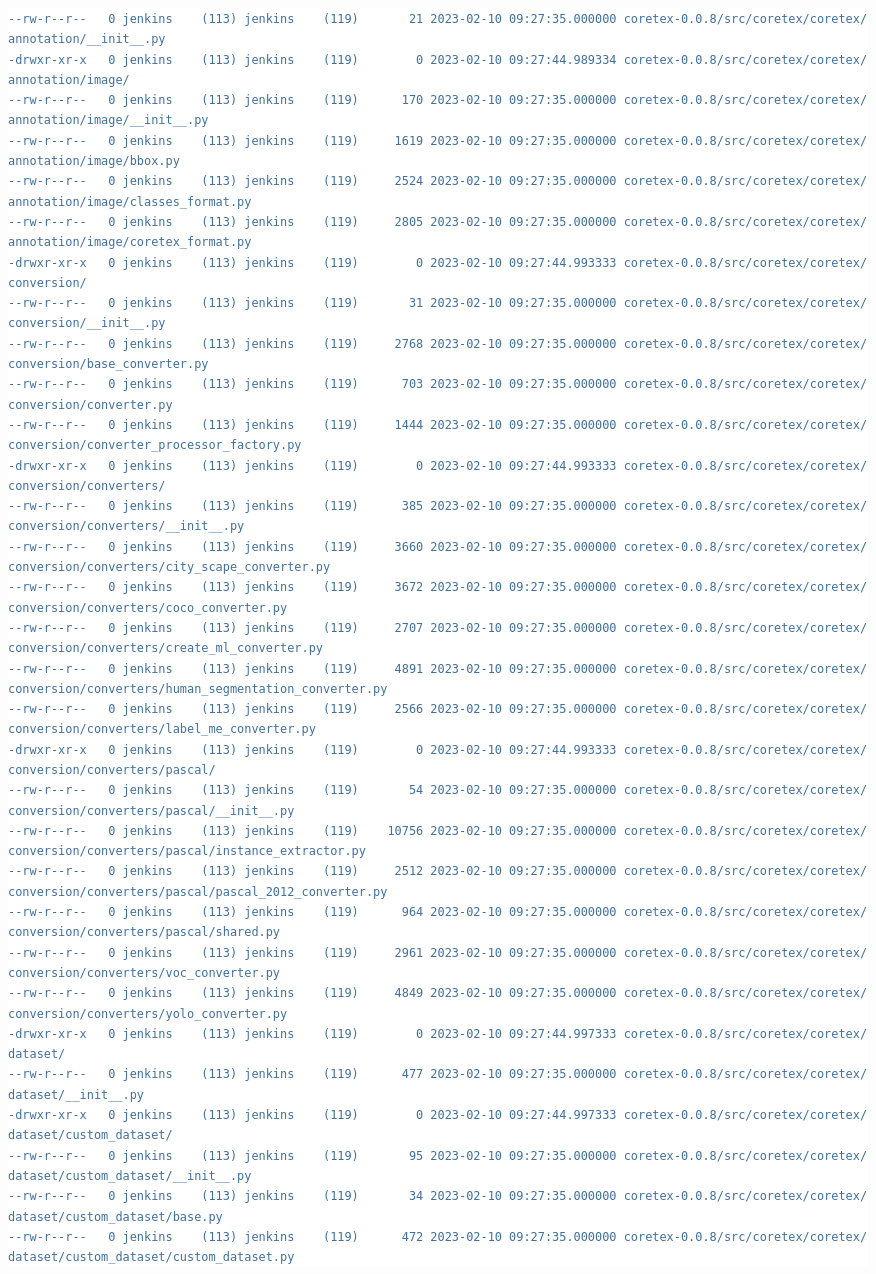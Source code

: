 ```diff
--rw-r--r--   0 jenkins    (113) jenkins    (119)       21 2023-02-10 09:27:35.000000 coretex-0.0.8/src/coretex/coretex/annotation/__init__.py
-drwxr-xr-x   0 jenkins    (113) jenkins    (119)        0 2023-02-10 09:27:44.989334 coretex-0.0.8/src/coretex/coretex/annotation/image/
--rw-r--r--   0 jenkins    (113) jenkins    (119)      170 2023-02-10 09:27:35.000000 coretex-0.0.8/src/coretex/coretex/annotation/image/__init__.py
--rw-r--r--   0 jenkins    (113) jenkins    (119)     1619 2023-02-10 09:27:35.000000 coretex-0.0.8/src/coretex/coretex/annotation/image/bbox.py
--rw-r--r--   0 jenkins    (113) jenkins    (119)     2524 2023-02-10 09:27:35.000000 coretex-0.0.8/src/coretex/coretex/annotation/image/classes_format.py
--rw-r--r--   0 jenkins    (113) jenkins    (119)     2805 2023-02-10 09:27:35.000000 coretex-0.0.8/src/coretex/coretex/annotation/image/coretex_format.py
-drwxr-xr-x   0 jenkins    (113) jenkins    (119)        0 2023-02-10 09:27:44.993333 coretex-0.0.8/src/coretex/coretex/conversion/
--rw-r--r--   0 jenkins    (113) jenkins    (119)       31 2023-02-10 09:27:35.000000 coretex-0.0.8/src/coretex/coretex/conversion/__init__.py
--rw-r--r--   0 jenkins    (113) jenkins    (119)     2768 2023-02-10 09:27:35.000000 coretex-0.0.8/src/coretex/coretex/conversion/base_converter.py
--rw-r--r--   0 jenkins    (113) jenkins    (119)      703 2023-02-10 09:27:35.000000 coretex-0.0.8/src/coretex/coretex/conversion/converter.py
--rw-r--r--   0 jenkins    (113) jenkins    (119)     1444 2023-02-10 09:27:35.000000 coretex-0.0.8/src/coretex/coretex/conversion/converter_processor_factory.py
-drwxr-xr-x   0 jenkins    (113) jenkins    (119)        0 2023-02-10 09:27:44.993333 coretex-0.0.8/src/coretex/coretex/conversion/converters/
--rw-r--r--   0 jenkins    (113) jenkins    (119)      385 2023-02-10 09:27:35.000000 coretex-0.0.8/src/coretex/coretex/conversion/converters/__init__.py
--rw-r--r--   0 jenkins    (113) jenkins    (119)     3660 2023-02-10 09:27:35.000000 coretex-0.0.8/src/coretex/coretex/conversion/converters/city_scape_converter.py
--rw-r--r--   0 jenkins    (113) jenkins    (119)     3672 2023-02-10 09:27:35.000000 coretex-0.0.8/src/coretex/coretex/conversion/converters/coco_converter.py
--rw-r--r--   0 jenkins    (113) jenkins    (119)     2707 2023-02-10 09:27:35.000000 coretex-0.0.8/src/coretex/coretex/conversion/converters/create_ml_converter.py
--rw-r--r--   0 jenkins    (113) jenkins    (119)     4891 2023-02-10 09:27:35.000000 coretex-0.0.8/src/coretex/coretex/conversion/converters/human_segmentation_converter.py
--rw-r--r--   0 jenkins    (113) jenkins    (119)     2566 2023-02-10 09:27:35.000000 coretex-0.0.8/src/coretex/coretex/conversion/converters/label_me_converter.py
-drwxr-xr-x   0 jenkins    (113) jenkins    (119)        0 2023-02-10 09:27:44.993333 coretex-0.0.8/src/coretex/coretex/conversion/converters/pascal/
--rw-r--r--   0 jenkins    (113) jenkins    (119)       54 2023-02-10 09:27:35.000000 coretex-0.0.8/src/coretex/coretex/conversion/converters/pascal/__init__.py
--rw-r--r--   0 jenkins    (113) jenkins    (119)    10756 2023-02-10 09:27:35.000000 coretex-0.0.8/src/coretex/coretex/conversion/converters/pascal/instance_extractor.py
--rw-r--r--   0 jenkins    (113) jenkins    (119)     2512 2023-02-10 09:27:35.000000 coretex-0.0.8/src/coretex/coretex/conversion/converters/pascal/pascal_2012_converter.py
--rw-r--r--   0 jenkins    (113) jenkins    (119)      964 2023-02-10 09:27:35.000000 coretex-0.0.8/src/coretex/coretex/conversion/converters/pascal/shared.py
--rw-r--r--   0 jenkins    (113) jenkins    (119)     2961 2023-02-10 09:27:35.000000 coretex-0.0.8/src/coretex/coretex/conversion/converters/voc_converter.py
--rw-r--r--   0 jenkins    (113) jenkins    (119)     4849 2023-02-10 09:27:35.000000 coretex-0.0.8/src/coretex/coretex/conversion/converters/yolo_converter.py
-drwxr-xr-x   0 jenkins    (113) jenkins    (119)        0 2023-02-10 09:27:44.997333 coretex-0.0.8/src/coretex/coretex/dataset/
--rw-r--r--   0 jenkins    (113) jenkins    (119)      477 2023-02-10 09:27:35.000000 coretex-0.0.8/src/coretex/coretex/dataset/__init__.py
-drwxr-xr-x   0 jenkins    (113) jenkins    (119)        0 2023-02-10 09:27:44.997333 coretex-0.0.8/src/coretex/coretex/dataset/custom_dataset/
--rw-r--r--   0 jenkins    (113) jenkins    (119)       95 2023-02-10 09:27:35.000000 coretex-0.0.8/src/coretex/coretex/dataset/custom_dataset/__init__.py
--rw-r--r--   0 jenkins    (113) jenkins    (119)       34 2023-02-10 09:27:35.000000 coretex-0.0.8/src/coretex/coretex/dataset/custom_dataset/base.py
--rw-r--r--   0 jenkins    (113) jenkins    (119)      472 2023-02-10 09:27:35.000000 coretex-0.0.8/src/coretex/coretex/dataset/custom_dataset/custom_dataset.py
```